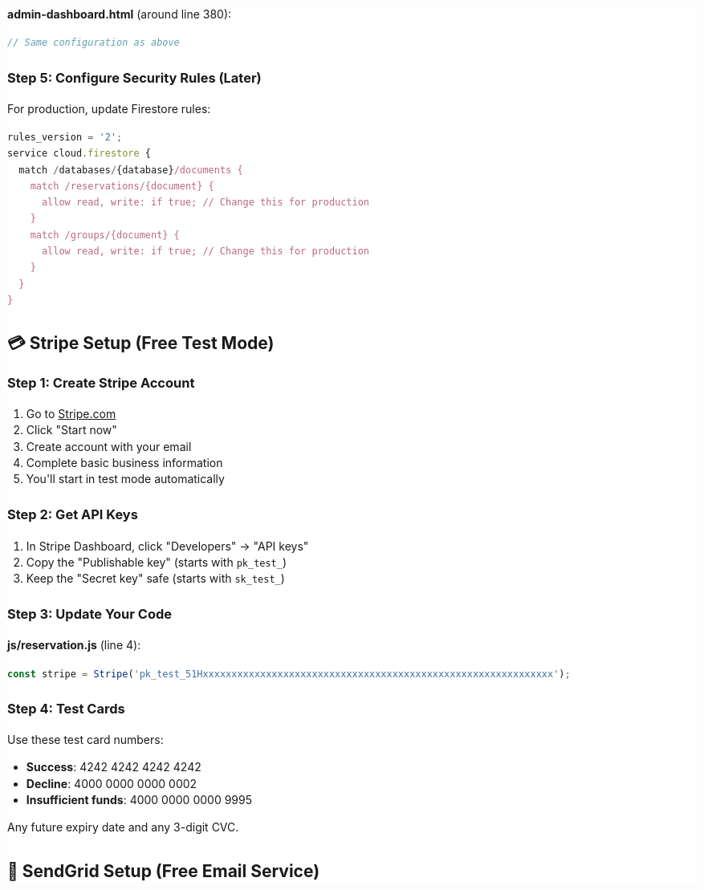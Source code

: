 **admin-dashboard.html** (around line 380):
```javascript
// Same configuration as above
```

### Step 5: Configure Security Rules (Later)
For production, update Firestore rules:
```javascript
rules_version = '2';
service cloud.firestore {
  match /databases/{database}/documents {
    match /reservations/{document} {
      allow read, write: if true; // Change this for production
    }
    match /groups/{document} {
      allow read, write: if true; // Change this for production
    }
  }
}
```

## 💳 Stripe Setup (Free Test Mode)

### Step 1: Create Stripe Account
1. Go to [Stripe.com](https://stripe.com)
2. Click "Start now"
3. Create account with your email
4. Complete basic business information
5. You'll start in test mode automatically

### Step 2: Get API Keys
1. In Stripe Dashboard, click "Developers" → "API keys"
2. Copy the "Publishable key" (starts with `pk_test_`)
3. Keep the "Secret key" safe (starts with `sk_test_`)

### Step 3: Update Your Code
**js/reservation.js** (line 4):
```javascript
const stripe = Stripe('pk_test_51Hxxxxxxxxxxxxxxxxxxxxxxxxxxxxxxxxxxxxxxxxxxxxxxxxxxxxxxxxxxxxx');
```

### Step 4: Test Cards
Use these test card numbers:
- **Success**: 4242 4242 4242 4242
- **Decline**: 4000 0000 0000 0002
- **Insufficient funds**: 4000 0000 0000 9995

Any future expiry date and any 3-digit CVC.

## 📧 SendGrid Setup (Free Email Service)
